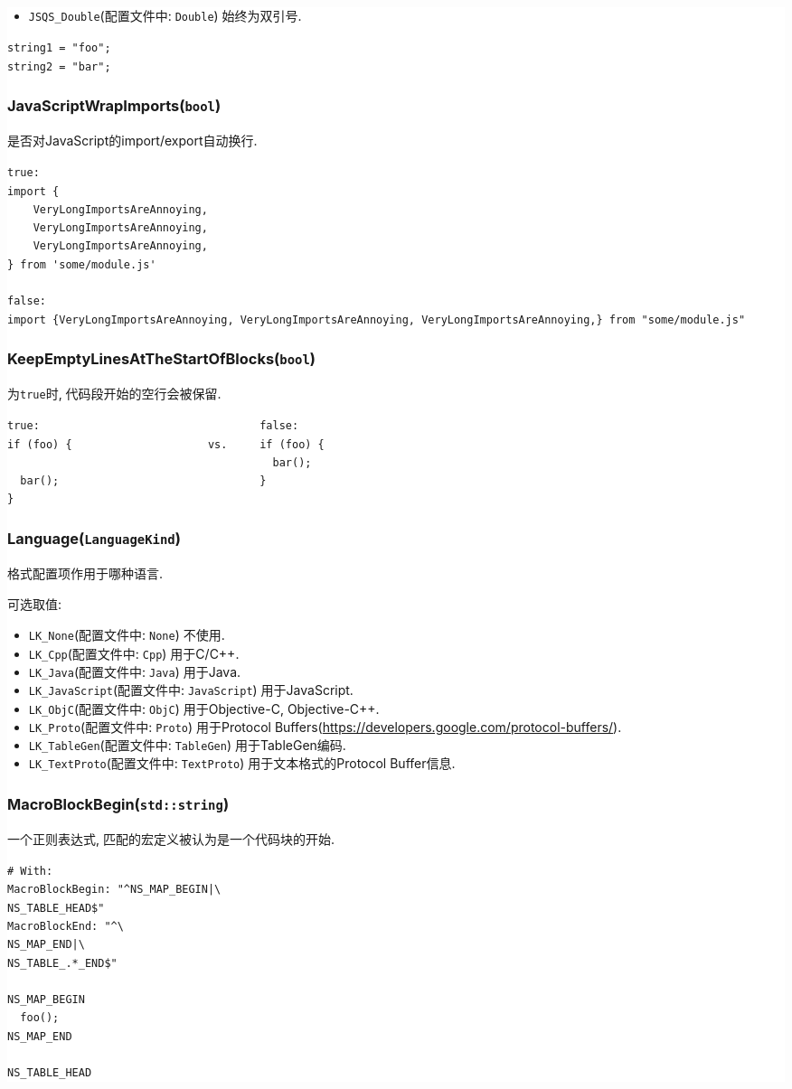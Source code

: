 - `JSQS_Double`(配置文件中: `Double`) 始终为双引号.

```
string1 = "foo";
string2 = "bar";
```

### JavaScriptWrapImports(`bool`)

是否对JavaScript的import/export自动换行.

```
true:
import {
    VeryLongImportsAreAnnoying,
    VeryLongImportsAreAnnoying,
    VeryLongImportsAreAnnoying,
} from 'some/module.js'

false:
import {VeryLongImportsAreAnnoying, VeryLongImportsAreAnnoying, VeryLongImportsAreAnnoying,} from "some/module.js"
```

### KeepEmptyLinesAtTheStartOfBlocks(`bool`)

为`true`时, 代码段开始的空行会被保留.

```
true:                                  false:
if (foo) {                     vs.     if (foo) {
                                         bar();
  bar();                               }
}
```

### Language(`LanguageKind`)

格式配置项作用于哪种语言.

可选取值:

- `LK_None`(配置文件中: `None`) 不使用.
- `LK_Cpp`(配置文件中: `Cpp`) 用于C/C++.
- `LK_Java`(配置文件中: `Java`) 用于Java.
- `LK_JavaScript`(配置文件中: `JavaScript`) 用于JavaScript.
- `LK_ObjC`(配置文件中: `ObjC`) 用于Objective-C, Objective-C++.
- `LK_Proto`(配置文件中: `Proto`) 用于Protocol Buffers(https://developers.google.com/protocol-buffers/).
- `LK_TableGen`(配置文件中: `TableGen`) 用于TableGen编码.
- `LK_TextProto`(配置文件中: `TextProto`) 用于文本格式的Protocol Buffer信息.

### MacroBlockBegin(`std::string`)

一个正则表达式, 匹配的宏定义被认为是一个代码块的开始.

```
# With:
MacroBlockBegin: "^NS_MAP_BEGIN|\
NS_TABLE_HEAD$"
MacroBlockEnd: "^\
NS_MAP_END|\
NS_TABLE_.*_END$"

NS_MAP_BEGIN
  foo();
NS_MAP_END

NS_TABLE_HEAD
```